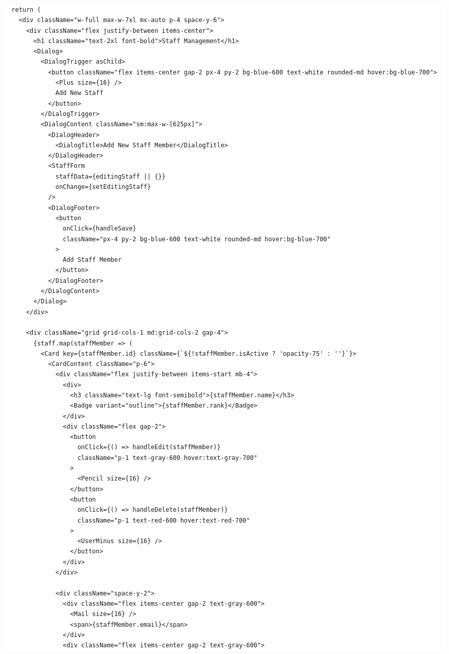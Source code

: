 ```tsx
  return (
    <div className="w-full max-w-7xl mx-auto p-4 space-y-6">
      <div className="flex justify-between items-center">
        <h1 className="text-2xl font-bold">Staff Management</h1>
        <Dialog>
          <DialogTrigger asChild>
            <button className="flex items-center gap-2 px-4 py-2 bg-blue-600 text-white rounded-md hover:bg-blue-700">
              <Plus size={16} />
              Add New Staff
            </button>
          </DialogTrigger>
          <DialogContent className="sm:max-w-[625px]">
            <DialogHeader>
              <DialogTitle>Add New Staff Member</DialogTitle>
            </DialogHeader>
            <StaffForm 
              staffData={editingStaff || {}} 
              onChange={setEditingStaff}
            />
            <DialogFooter>
              <button
                onClick={handleSave}
                className="px-4 py-2 bg-blue-600 text-white rounded-md hover:bg-blue-700"
              >
                Add Staff Member
              </button>
            </DialogFooter>
          </DialogContent>
        </Dialog>
      </div>

      <div className="grid grid-cols-1 md:grid-cols-2 gap-4">
        {staff.map(staffMember => (
          <Card key={staffMember.id} className={`${!staffMember.isActive ? 'opacity-75' : ''}`}>
            <CardContent className="p-6">
              <div className="flex justify-between items-start mb-4">
                <div>
                  <h3 className="text-lg font-semibold">{staffMember.name}</h3>
                  <Badge variant="outline">{staffMember.rank}</Badge>
                </div>
                <div className="flex gap-2">
                  <button
                    onClick={() => handleEdit(staffMember)}
                    className="p-1 text-gray-600 hover:text-gray-700"
                  >
                    <Pencil size={16} />
                  </button>
                  <button
                    onClick={() => handleDelete(staffMember)}
                    className="p-1 text-red-600 hover:text-red-700"
                  >
                    <UserMinus size={16} />
                  </button>
                </div>
              </div>

              <div className="space-y-2">
                <div className="flex items-center gap-2 text-gray-600">
                  <Mail size={16} />
                  <span>{staffMember.email}</span>
                </div>
                <div className="flex items-center gap-2 text-gray-600">
```